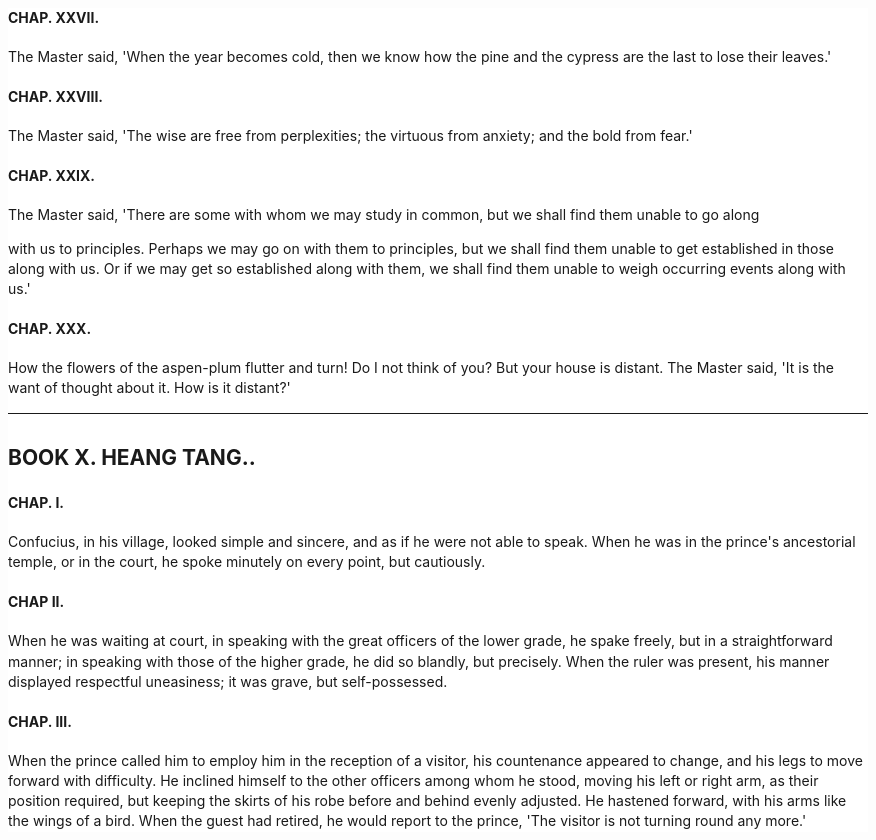 #### CHAP. XXVII.

The Master said, 'When the year becomes cold,
then we know how the pine and the cypress are the last to lose
their leaves.'

#### CHAP. XXVIII.

The Master said, 'The wise are free from
perplexities; the virtuous from anxiety; and the bold from fear.'

#### CHAP. XXIX.

The Master said, 'There are some with whom we
may study in common, but we shall find them unable to go along

with us to principles. Perhaps we may go on with them to
principles, but we shall find them unable to get established in those
along with us. Or if we may get so established along with them, we
shall find them unable to weigh occurring events along with us.'

#### CHAP. XXX.

 How the flowers of the aspen-plum flutter and
turn! Do I not think of you? But your house is distant.
 The Master said, 'It is the want of thought about it. How is
it distant?'

---
## BOOK X. HEANG TANG..

#### CHAP. I.

 Confucius, in his village, looked simple and sincere,
and as if he were not able to speak.
 When he was in the prince's ancestorial temple, or in the
court, he spoke minutely on every point, but cautiously.

#### CHAP II.

 When he was waiting at court, in speaking with
the great officers of the lower grade, he spake freely, but in a
straightforward manner; in speaking with those of the higher grade,
he did so blandly, but precisely.
 When the ruler was present, his manner displayed
respectful uneasiness; it was grave, but self-possessed.

#### CHAP. III.

 When the prince called him to employ him in the
reception of a visitor, his countenance appeared to change, and his
legs to move forward with difficulty.
 He inclined himself to the other officers among whom he
stood, moving his left or right arm, as their position required, but
keeping the skirts of his robe before and behind evenly adjusted.
 He hastened forward, with his arms like the wings of a
bird.
 When the guest had retired, he would report to the prince,
'The visitor is not turning round any more.'
